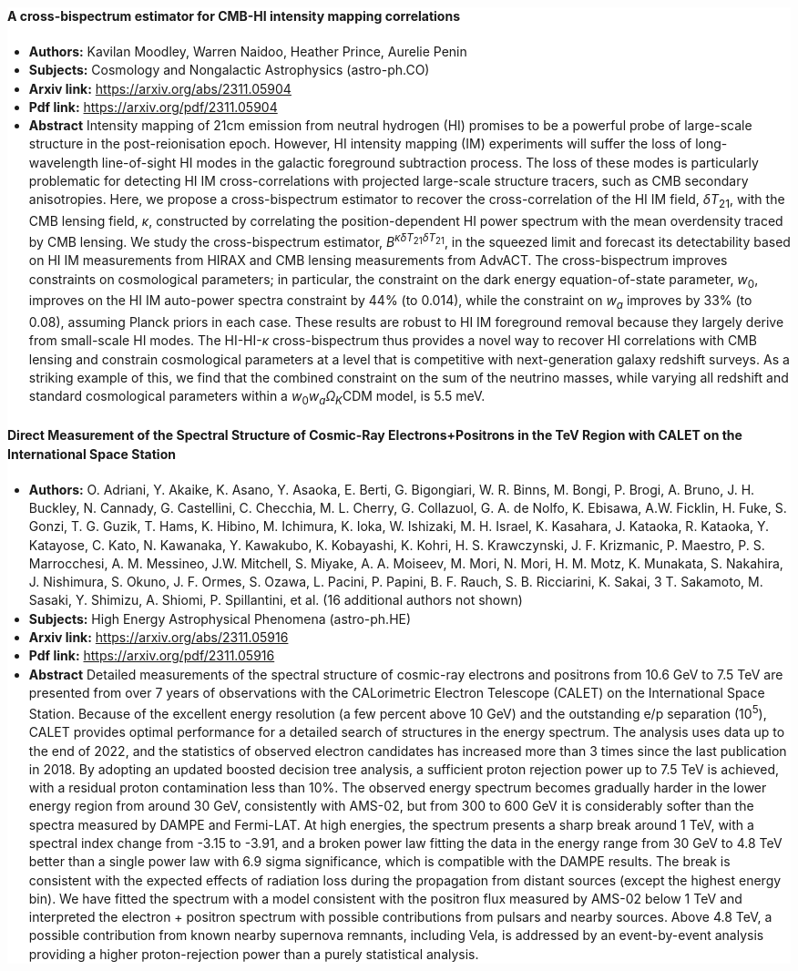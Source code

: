 #### A cross-bispectrum estimator for CMB-HI intensity mapping correlations
 - **Authors:** Kavilan Moodley, Warren Naidoo, Heather Prince, Aurelie Penin
 - **Subjects:** Cosmology and Nongalactic Astrophysics (astro-ph.CO)
 - **Arxiv link:** https://arxiv.org/abs/2311.05904
 - **Pdf link:** https://arxiv.org/pdf/2311.05904
 - **Abstract**
 Intensity mapping of 21cm emission from neutral hydrogen (HI) promises to be a powerful probe of large-scale structure in the post-reionisation epoch. However, HI intensity mapping (IM) experiments will suffer the loss of long-wavelength line-of-sight HI modes in the galactic foreground subtraction process. The loss of these modes is particularly problematic for detecting HI IM cross-correlations with projected large-scale structure tracers, such as CMB secondary anisotropies. Here, we propose a cross-bispectrum estimator to recover the cross-correlation of the HI IM field, $\delta T_{21},$ with the CMB lensing field, $\kappa,$ constructed by correlating the position-dependent HI power spectrum with the mean overdensity traced by CMB lensing. We study the cross-bispectrum estimator, $B^{\bar \kappa \delta T_{21} \delta T_{21}},$ in the squeezed limit and forecast its detectability based on HI IM measurements from HIRAX and CMB lensing measurements from AdvACT. The cross-bispectrum improves constraints on cosmological parameters; in particular, the constraint on the dark energy equation-of-state parameter, $w_0,$ improves on the HI IM auto-power spectra constraint by 44\% (to 0.014), while the constraint on $w_a$ improves by 33\% (to 0.08), assuming Planck priors in each case. These results are robust to HI IM foreground removal because they largely derive from small-scale HI modes. The HI-HI-$\kappa$ cross-bispectrum thus provides a novel way to recover HI correlations with CMB lensing and constrain cosmological parameters at a level that is competitive with next-generation galaxy redshift surveys. As a striking example of this, we find that the combined constraint on the sum of the neutrino masses, while varying all redshift and standard cosmological parameters within a $w_0w_a\Omega_K$CDM model, is 5.5 meV.
#### Direct Measurement of the Spectral Structure of Cosmic-Ray  Electrons+Positrons in the TeV Region with CALET on the International Space  Station
 - **Authors:** O. Adriani, Y. Akaike, K. Asano, Y. Asaoka, E. Berti, G. Bigongiari, W. R. Binns, M. Bongi, P. Brogi, A. Bruno, J. H. Buckley, N. Cannady, G. Castellini, C. Checchia, M. L. Cherry, G. Collazuol, G. A. de Nolfo, K. Ebisawa, A.W. Ficklin, H. Fuke, S. Gonzi, T. G. Guzik, T. Hams, K. Hibino, M. Ichimura, K. Ioka, W. Ishizaki, M. H. Israel, K. Kasahara, J. Kataoka, R. Kataoka, Y. Katayose, C. Kato, N. Kawanaka, Y. Kawakubo, K. Kobayashi, K. Kohri, H. S. Krawczynski, J. F. Krizmanic, P. Maestro, P. S. Marrocchesi, A. M. Messineo, J.W. Mitchell, S. Miyake, A. A. Moiseev, M. Mori, N. Mori, H. M. Motz, K. Munakata, S. Nakahira, J. Nishimura, S. Okuno, J. F. Ormes, S. Ozawa, L. Pacini, P. Papini, B. F. Rauch, S. B. Ricciarini, K. Sakai, 3 T. Sakamoto, M. Sasaki, Y. Shimizu, A. Shiomi, P. Spillantini,  et al. (16 additional authors not shown)
 - **Subjects:** High Energy Astrophysical Phenomena (astro-ph.HE)
 - **Arxiv link:** https://arxiv.org/abs/2311.05916
 - **Pdf link:** https://arxiv.org/pdf/2311.05916
 - **Abstract**
 Detailed measurements of the spectral structure of cosmic-ray electrons and positrons from 10.6 GeV to 7.5 TeV are presented from over 7 years of observations with the CALorimetric Electron Telescope (CALET) on the International Space Station. Because of the excellent energy resolution (a few percent above 10 GeV) and the outstanding e/p separation (10$^5$), CALET provides optimal performance for a detailed search of structures in the energy spectrum. The analysis uses data up to the end of 2022, and the statistics of observed electron candidates has increased more than 3 times since the last publication in 2018. By adopting an updated boosted decision tree analysis, a sufficient proton rejection power up to 7.5 TeV is achieved, with a residual proton contamination less than 10%. The observed energy spectrum becomes gradually harder in the lower energy region from around 30 GeV, consistently with AMS-02, but from 300 to 600 GeV it is considerably softer than the spectra measured by DAMPE and Fermi-LAT. At high energies, the spectrum presents a sharp break around 1 TeV, with a spectral index change from -3.15 to -3.91, and a broken power law fitting the data in the energy range from 30 GeV to 4.8 TeV better than a single power law with 6.9 sigma significance, which is compatible with the DAMPE results. The break is consistent with the expected effects of radiation loss during the propagation from distant sources (except the highest energy bin). We have fitted the spectrum with a model consistent with the positron flux measured by AMS-02 below 1 TeV and interpreted the electron + positron spectrum with possible contributions from pulsars and nearby sources. Above 4.8 TeV, a possible contribution from known nearby supernova remnants, including Vela, is addressed by an event-by-event analysis providing a higher proton-rejection power than a purely statistical analysis.